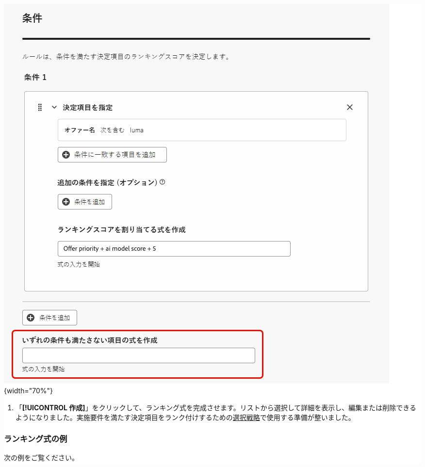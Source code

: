    ![](../assets/ranking-formula-criteria-not-met.png){width="70%"}

1. 「**[!UICONTROL 作成]**」をクリックして、ランキング式を完成させます。リストから選択して詳細を表示し、編集または削除できるようになりました。実施要件を満たす決定項目をランク付けするための[選択戦略](../selection-strategies.md)で使用する準備が整いました。

### ランキング式の例

次の例をご覧ください。
